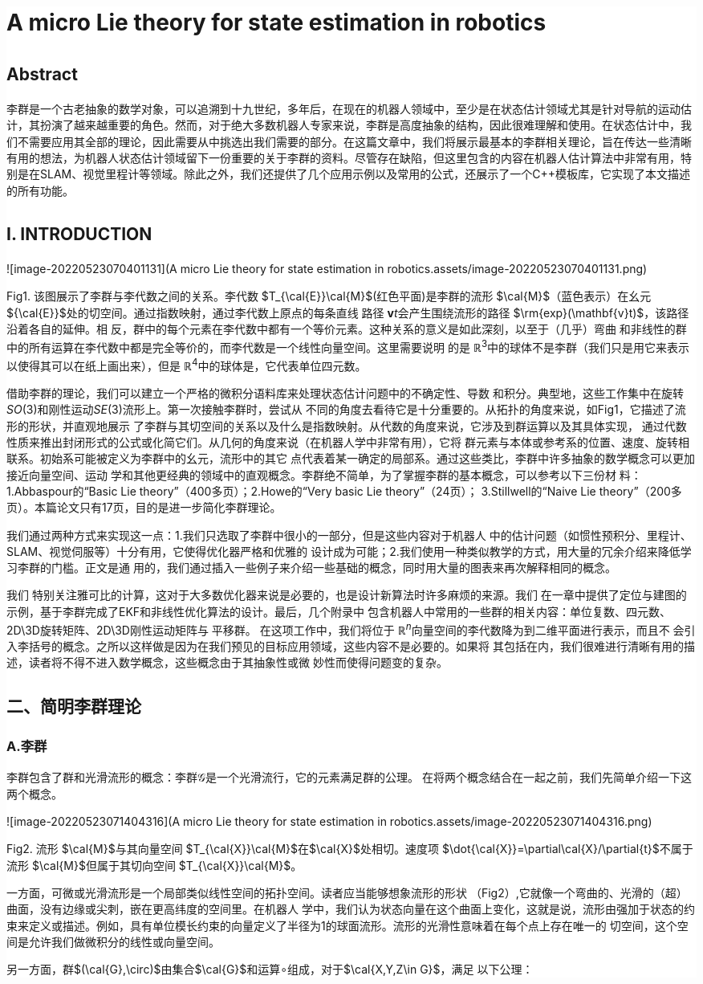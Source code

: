 # A micro Lie theory for state estimation in robotics

## Abstract

李群是一个古老抽象的数学对象，可以追溯到十九世纪，多年后，在现在的机器人领域中，至少是在状态估计领域尤其是针对导航的运动估计，其扮演了越来越重要的角色。然而，对于绝大多数机器人专家来说，李群是高度抽象的结构，因此很难理解和使用。在状态估计中，我们不需要应用其全部的理论，因此需要从中挑选出我们需要的部分。在这篇文章中，我们将展示最基本的李群相关理论，旨在传达一些清晰有用的想法，为机器人状态估计领域留下一份重要的关于李群的资料。尽管存在缺陷，但这里包含的内容在机器人估计算法中非常有用，特别是在SLAM、视觉里程计等领域。除此之外，我们还提供了几个应用示例以及常用的公式，还展示了一个C++模板库，它实现了本文描述的所有功能。

## I. INTRODUCTION

![image-20220523070401131](A micro Lie theory for state estimation in robotics.assets/image-20220523070401131.png)

Fig1. 该图展示了李群与李代数之间的关系。李代数 $T_{\cal{E}}\cal{M}$(红色平面)是李群的流形 $\cal{M}$（蓝色表示）在幺元 ${\cal{E}}$处的切空间。通过指数映射，通过李代数上原点的每条直线 路径 $\mathbf{v}t$会产生围绕流形的路径 $\rm{exp}(\mathbf{v}t)$，该路径沿着各自的延伸。相 反，群中的每个元素在李代数中都有一个等价元素。这种关系的意义是如此深刻，以至于（几乎）弯曲 和非线性的群中的所有运算在李代数中都是完全等价的，而李代数是一个线性向量空间。这里需要说明 的是 $\mathbb{R}^3$中的球体不是李群（我们只是用它来表示以使得其可以在纸上画出来），但是 $\mathbb{R}^4$中的球体是，它代表单位四元数。

借助李群的理论，我们可以建立一个严格的微积分语料库来处理状态估计问题中的不确定性、导数 和积分。典型地，这些工作集中在旋转$SO(3)$和刚性运动$SE(3)$流形上。第一次接触李群时，尝试从 不同的角度去看待它是十分重要的。从拓扑的角度来说，如Fig1，它描述了流形的形状，并直观地展示 了李群与其切空间的关系以及什么是指数映射。从代数的角度来说，它涉及到群运算以及其具体实现， 通过代数性质来推出封闭形式的公式或化简它们。从几何的角度来说（在机器人学中非常有用），它将 群元素与本体或参考系的位置、速度、旋转相联系。初始系可能被定义为李群中的幺元，流形中的其它 点代表着某一确定的局部系。通过这些类比，李群中许多抽象的数学概念可以更加接近向量空间、运动 学和其他更经典的领域中的直观概念。李群绝不简单，为了掌握李群的基本概念，可以参考以下三份材 料：1.Abbaspour的“Basic Lie theory”（400多页）；2.Howe的“Very basic Lie theory”（24页）； 3.Stillwell的“Naive Lie theory”（200多页）。本篇论文只有17页，目的是进一步简化李群理论。 

我们通过两种方式来实现这一点：1.我们只选取了李群中很小的一部分，但是这些内容对于机器人 中的估计问题（如惯性预积分、里程计、SLAM、视觉伺服等）十分有用，它使得优化器严格和优雅的 设计成为可能；2.我们使用一种类似教学的方式，用大量的冗余介绍来降低学习李群的门槛。正文是通 用的，我们通过插入一些例子来介绍一些基础的概念，同时用大量的图表来再次解释相同的概念。

我们 特别关注雅可比的计算，这对于大多数优化器来说是必要的，也是设计新算法时许多麻烦的来源。我们 在一章中提供了定位与建图的示例，基于李群完成了EKF和非线性优化算法的设计。最后，几个附录中 包含机器人中常用的一些群的相关内容：单位复数、四元数、2D\3D旋转矩阵、2D\3D刚性运动矩阵与 平移群。 在这项工作中，我们将位于 $\mathbb{R}^n$向量空间的李代数降为到二维平面进行表示，而且不 会引入李括号的概念。之所以这样做是因为在我们预见的目标应用领域，这些内容不是必要的。如果将 其包括在内，我们很难进行清晰有用的描述，读者将不得不进入数学概念，这些概念由于其抽象性或微 妙性而使得问题变的复杂。

## 二、简明李群理论

###  A.李群

李群包含了群和光滑流形的概念：李群$\mathcal{G}$是一个光滑流行，它的元素满足群的公理。 在将两个概念结合在一起之前，我们先简单介绍一下这两个概念。

![image-20220523071404316](A micro Lie theory for state estimation in robotics.assets/image-20220523071404316.png)

Fig2. 流形 $\cal{M}$与其向量空间 $T_{\cal{X}}\cal{M}$在$\cal{X}$处相切。速度项 $\dot{\cal{X}}=\partial\cal{X}/\partial{t}$不属于流形 $\cal{M}$但属于其切向空间 $T_{\cal{X}}\cal{M}$。

一方面，可微或光滑流形是一个局部类似线性空间的拓扑空间。读者应当能够想象流形的形状 （Fig2）,它就像一个弯曲的、光滑的（超）曲面，没有边缘或尖刺，嵌在更高纬度的空间里。在机器人 学中，我们认为状态向量在这个曲面上变化，这就是说，流形由强加于状态的约束来定义或描述。例如，具有单位模长约束的向量定义了半径为1的球面流形。流形的光滑性意味着在每个点上存在唯一的 切空间，这个空间是允许我们做微积分的线性或向量空间。

另一方面，群$(\cal{G},\circ)$由集合$\cal{G}$和运算$\circ$组成，对于$\cal{X,Y,Z\in G}$，满足
以下公理：
